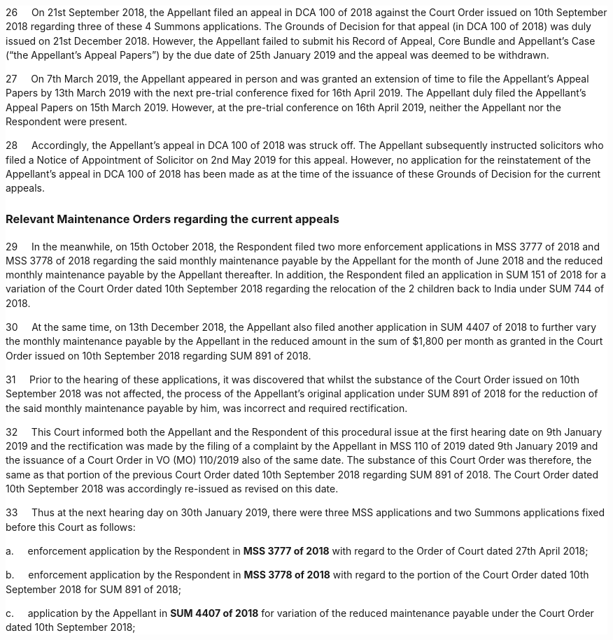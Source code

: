 26     On 21st September 2018, the Appellant filed an appeal in DCA 100 of 2018 against the Court Order issued on 10th September 2018 regarding three of these 4 Summons applications. The Grounds of Decision for that appeal (in DCA 100 of 2018) was duly issued on 21st December 2018. However, the Appellant failed to submit his Record of Appeal, Core Bundle and Appellant’s Case (“the Appellant’s Appeal Papers”) by the due date of 25th January 2019 and the appeal was deemed to be withdrawn.

27     On 7th March 2019, the Appellant appeared in person and was granted an extension of time to file the Appellant’s Appeal Papers by 13th March 2019 with the next pre-trial conference fixed for 16th April 2019. The Appellant duly filed the Appellant’s Appeal Papers on 15th March 2019. However, at the pre-trial conference on 16th April 2019, neither the Appellant nor the Respondent were present.

28     Accordingly, the Appellant’s appeal in DCA 100 of 2018 was struck off. The Appellant subsequently instructed solicitors who filed a Notice of Appointment of Solicitor on 2nd May 2019 for this appeal. However, no application for the reinstatement of the Appellant’s appeal in DCA 100 of 2018 has been made as at the time of the issuance of these Grounds of Decision for the current appeals.

### Relevant Maintenance Orders regarding the current appeals

29     In the meanwhile, on 15th October 2018, the Respondent filed two more enforcement applications in MSS 3777 of 2018 and MSS 3778 of 2018 regarding the said monthly maintenance payable by the Appellant for the month of June 2018 and the reduced monthly maintenance payable by the Appellant thereafter. In addition, the Respondent filed an application in SUM 151 of 2018 for a variation of the Court Order dated 10th September 2018 regarding the relocation of the 2 children back to India under SUM 744 of 2018.

30     At the same time, on 13th December 2018, the Appellant also filed another application in SUM 4407 of 2018 to further vary the monthly maintenance payable by the Appellant in the reduced amount in the sum of $1,800 per month as granted in the Court Order issued on 10th September 2018 regarding SUM 891 of 2018.

31     Prior to the hearing of these applications, it was discovered that whilst the substance of the Court Order issued on 10th September 2018 was not affected, the process of the Appellant’s original application under SUM 891 of 2018 for the reduction of the said monthly maintenance payable by him, was incorrect and required rectification.

32     This Court informed both the Appellant and the Respondent of this procedural issue at the first hearing date on 9th January 2019 and the rectification was made by the filing of a complaint by the Appellant in MSS 110 of 2019 dated 9th January 2019 and the issuance of a Court Order in VO (MO) 110/2019 also of the same date. The substance of this Court Order was therefore, the same as that portion of the previous Court Order dated 10th September 2018 regarding SUM 891 of 2018. The Court Order dated 10th September 2018 was accordingly re-issued as revised on this date.

33     Thus at the next hearing day on 30th January 2019, there were three MSS applications and two Summons applications fixed before this Court as follows:

a.     enforcement application by the Respondent in **MSS 3777 of 2018** with regard to the Order of Court dated 27th April 2018;

b.     enforcement application by the Respondent in **MSS 3778 of 2018** with regard to the portion of the Court Order dated 10th September 2018 for SUM 891 of 2018;

c.     application by the Appellant in **SUM 4407 of 2018** for variation of the reduced maintenance payable under the Court Order dated 10th September 2018;
